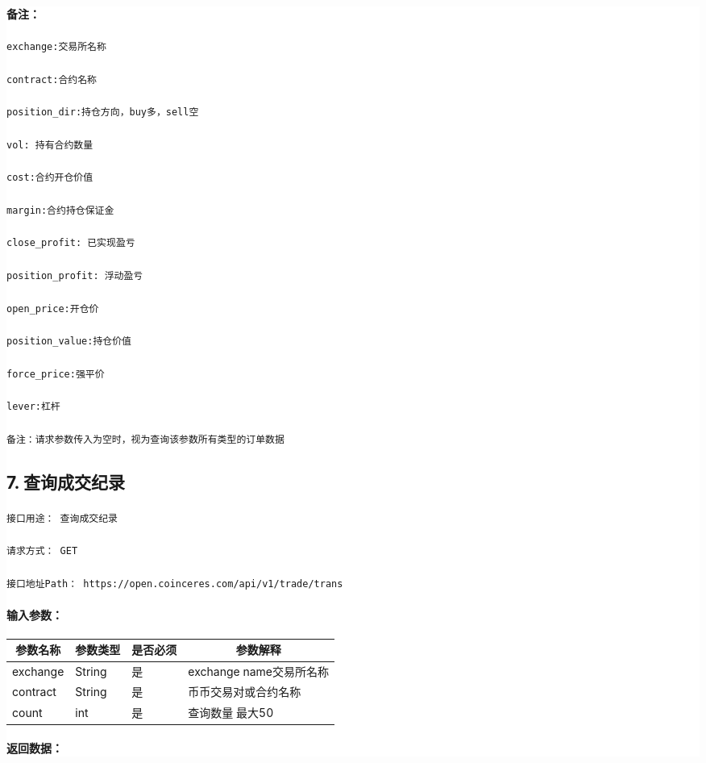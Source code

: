 #### 备注：

```tex
exchange:交易所名称

contract:合约名称

position_dir:持仓方向，buy多，sell空

vol: 持有合约数量

cost:合约开仓价值

margin:合约持仓保证金

close_profit: 已实现盈亏

position_profit: 浮动盈亏

open_price:开仓价

position_value:持仓价值

force_price:强平价

lever:杠杆

备注：请求参数传入为空时，视为查询该参数所有类型的订单数据
```



## 7.  查询成交纪录

```tex
接口用途： 查询成交纪录

请求方式： GET

接口地址Path： https://open.coinceres.com/api/v1/trade/trans
```

#### 输入参数：

| 参数名称 | 参数类型 | 是否必须 | 参数解释                |
| -------- | -------- | -------- | ----------------------- |
| exchange | String   | 是       | exchange name交易所名称 |
| contract | String   | 是       | 币币交易对或合约名称    |
| count    | int      | 是       | 查询数量 最大50         |

#### 返回数据：
